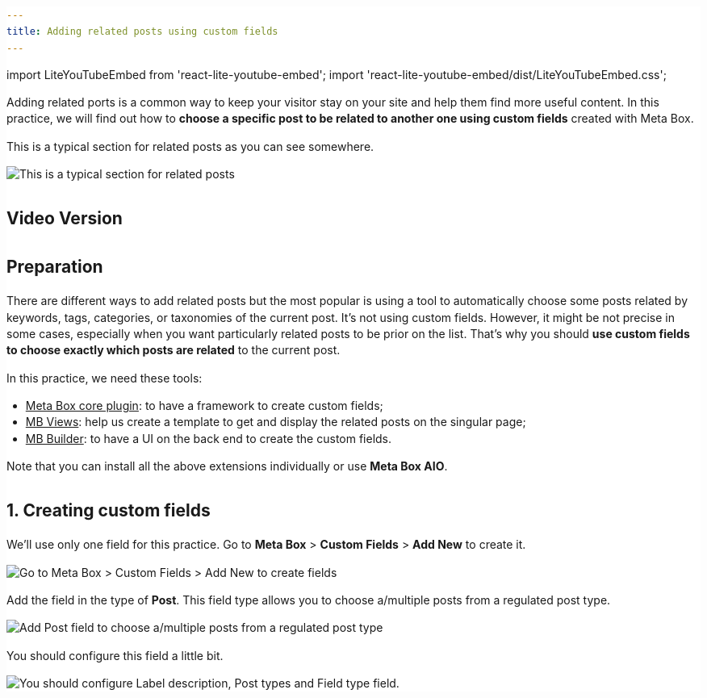 ```yaml
---
title: Adding related posts using custom fields
---
```

import LiteYouTubeEmbed from 'react-lite-youtube-embed';
import 'react-lite-youtube-embed/dist/LiteYouTubeEmbed.css';

Adding related ports is a common way to keep your visitor stay on your site and help them find more useful content. In this practice, we will find out how to **choose a specific post to be related to another one using custom fields** created with Meta Box.

This is a typical section for related posts as you can see somewhere.

![This is a typical section for related posts](https://i.imgur.com/VtkA5bQ.png)

## Video Version

<LiteYouTubeEmbed id='OHY6oGieFRI' />

## Preparation

There are different ways to add related posts but the most popular is using a tool to automatically choose some posts related by keywords, tags, categories, or taxonomies of the current post.  It’s not using custom fields. However, it might be not precise in some cases, especially when you want particularly related posts to be prior on the list. That’s why you should **use custom fields to choose exactly which posts are related** to the current post.

In this practice, we need these tools:
* [Meta Box core plugin](https://wordpress.org/plugins/meta-box/): to have a framework to create custom fields;
* [MB Views](https://metabox.io/plugins/mb-views/): help us create a template to get and display the related posts on the singular page;
* [MB Builder](https://metabox.io/plugins/meta-box-builder/): to have a UI on the back end to create the custom fields.

Note that you can install all the above extensions individually or use **Meta Box AIO**.

## 1. Creating custom fields

We’ll use only one field for this practice. Go to **Meta Box** > **Custom Fields** > **Add New** to create it.

![Go to Meta Box > Custom Fields > Add New to create fields](https://i.imgur.com/Xsbr0l7.png)

Add the field in the type of **Post**. This field type allows you to choose a/multiple posts from a regulated post type.

![Add Post field to choose a/multiple posts from a regulated post type](https://i.imgur.com/9zJlC5B.png)

You should configure this field a little bit.

![You should configure Label description, Post types and Field type field.](https://i.imgur.com/0fiGpOG.png)
